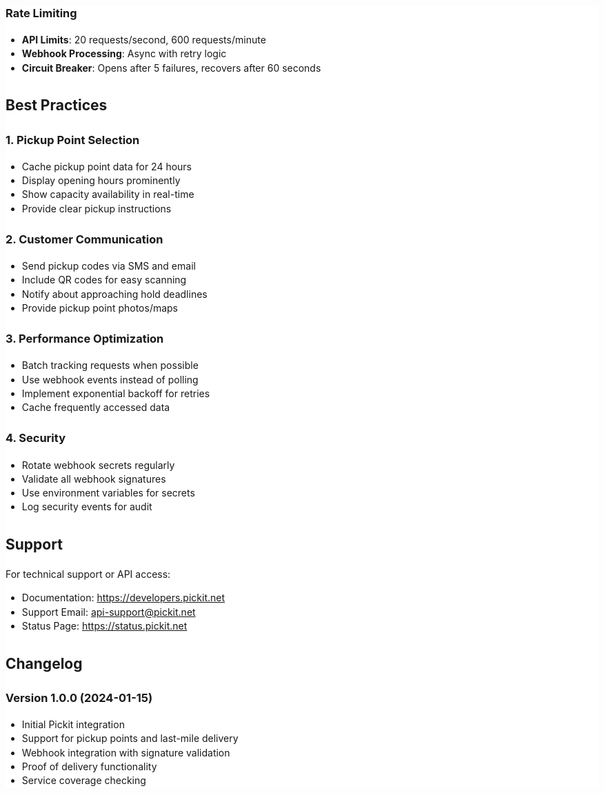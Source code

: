 ### Rate Limiting

- **API Limits**: 20 requests/second, 600 requests/minute
- **Webhook Processing**: Async with retry logic
- **Circuit Breaker**: Opens after 5 failures, recovers after 60 seconds

## Best Practices

### 1. Pickup Point Selection
- Cache pickup point data for 24 hours
- Display opening hours prominently
- Show capacity availability in real-time
- Provide clear pickup instructions

### 2. Customer Communication
- Send pickup codes via SMS and email
- Include QR codes for easy scanning
- Notify about approaching hold deadlines
- Provide pickup point photos/maps

### 3. Performance Optimization
- Batch tracking requests when possible
- Use webhook events instead of polling
- Implement exponential backoff for retries
- Cache frequently accessed data

### 4. Security
- Rotate webhook secrets regularly
- Validate all webhook signatures
- Use environment variables for secrets
- Log security events for audit

## Support

For technical support or API access:
- Documentation: https://developers.pickit.net
- Support Email: api-support@pickit.net
- Status Page: https://status.pickit.net

## Changelog

### Version 1.0.0 (2024-01-15)
- Initial Pickit integration
- Support for pickup points and last-mile delivery
- Webhook integration with signature validation
- Proof of delivery functionality
- Service coverage checking